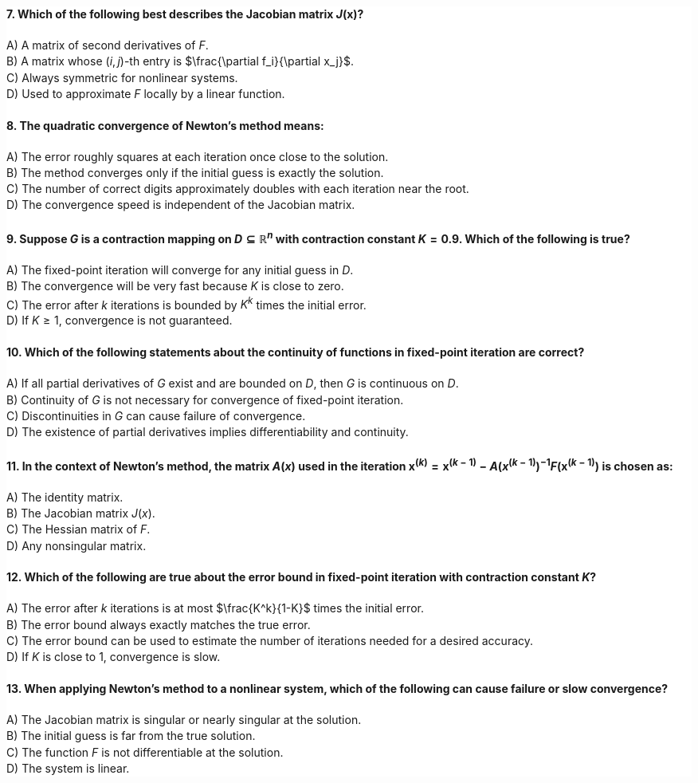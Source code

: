 
#### 7. Which of the following best describes the Jacobian matrix $J(\mathbf{x})$?  
A) A matrix of second derivatives of $F$.  
B) A matrix whose $(i,j)$-th entry is $\frac{\partial f_i}{\partial x_j}$.  
C) Always symmetric for nonlinear systems.  
D) Used to approximate $F$ locally by a linear function.


#### 8. The quadratic convergence of Newton’s method means:  
A) The error roughly squares at each iteration once close to the solution.  
B) The method converges only if the initial guess is exactly the solution.  
C) The number of correct digits approximately doubles with each iteration near the root.  
D) The convergence speed is independent of the Jacobian matrix.


#### 9. Suppose $G$ is a contraction mapping on $D \subseteq \mathbb{R}^n$ with contraction constant $K = 0.9$. Which of the following is true?  
A) The fixed-point iteration will converge for any initial guess in $D$.  
B) The convergence will be very fast because $K$ is close to zero.  
C) The error after $k$ iterations is bounded by $K^k$ times the initial error.  
D) If $K \geq 1$, convergence is not guaranteed.


#### 10. Which of the following statements about the continuity of functions in fixed-point iteration are correct?  
A) If all partial derivatives of $G$ exist and are bounded on $D$, then $G$ is continuous on $D$.  
B) Continuity of $G$ is not necessary for convergence of fixed-point iteration.  
C) Discontinuities in $G$ can cause failure of convergence.  
D) The existence of partial derivatives implies differentiability and continuity.


#### 11. In the context of Newton’s method, the matrix $A(x)$ used in the iteration $\mathbf{x}^{(k)} = \mathbf{x}^{(k-1)} - A(x^{(k-1)})^{-1} F(\mathbf{x}^{(k-1)})$ is chosen as:  
A) The identity matrix.  
B) The Jacobian matrix $J(x)$.  
C) The Hessian matrix of $F$.  
D) Any nonsingular matrix.


#### 12. Which of the following are true about the error bound in fixed-point iteration with contraction constant $K$?  
A) The error after $k$ iterations is at most $\frac{K^k}{1-K}$ times the initial error.  
B) The error bound always exactly matches the true error.  
C) The error bound can be used to estimate the number of iterations needed for a desired accuracy.  
D) If $K$ is close to 1, convergence is slow.


#### 13. When applying Newton’s method to a nonlinear system, which of the following can cause failure or slow convergence?  
A) The Jacobian matrix is singular or nearly singular at the solution.  
B) The initial guess is far from the true solution.  
C) The function $F$ is not differentiable at the solution.  
D) The system is linear.
